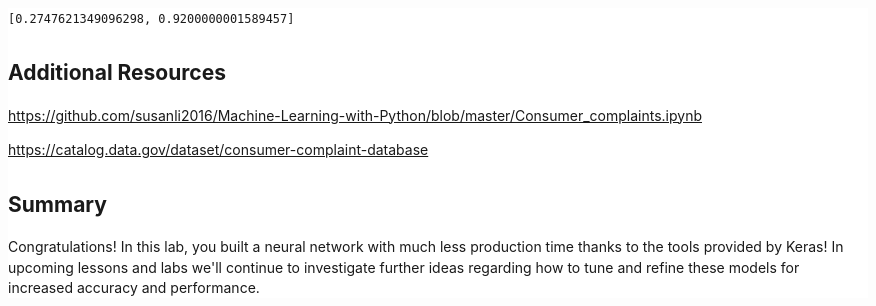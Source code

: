 



    [0.2747621349096298, 0.9200000001589457]



## Additional Resources

https://github.com/susanli2016/Machine-Learning-with-Python/blob/master/Consumer_complaints.ipynb

https://catalog.data.gov/dataset/consumer-complaint-database

## Summary 

Congratulations! In this lab, you built a neural network with much less production time thanks to the tools provided by Keras! In upcoming lessons and labs we'll continue to investigate further ideas regarding how to tune and refine these models for increased accuracy and performance.

